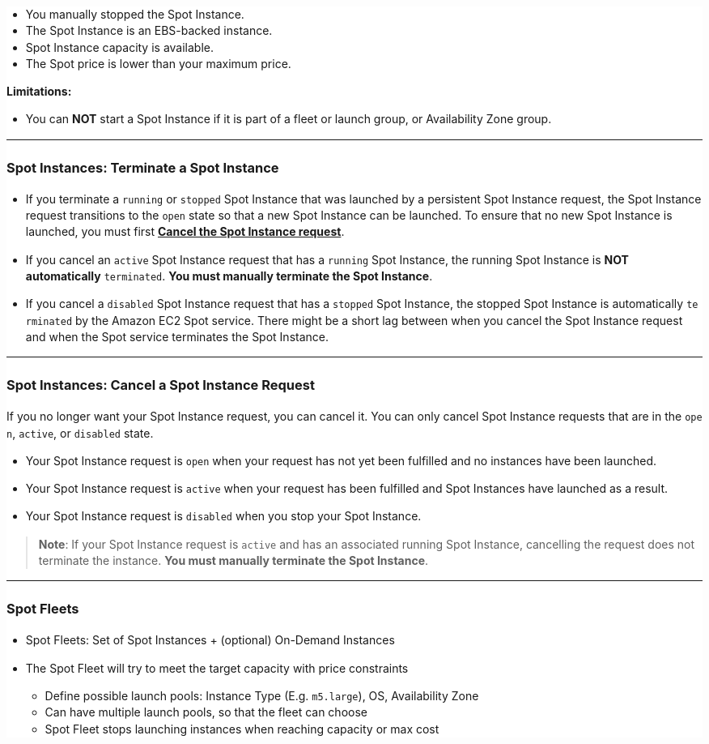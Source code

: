 - You manually stopped the Spot Instance.
- The Spot Instance is an EBS-backed instance.
- Spot Instance capacity is available.
- The Spot price is lower than your maximum price.

**Limitations:**

- You can **NOT** start a Spot Instance if it is part of a fleet or launch group, or Availability Zone group.

---

### Spot Instances: Terminate a Spot Instance

- If you terminate a `running` or `stopped` Spot Instance that was launched by a persistent Spot Instance request, the Spot Instance request transitions to the `open` state so that a new Spot Instance can be launched. To ensure that no new Spot Instance is launched, you must first **[Cancel the Spot Instance request](#spot-instances-cancel-the-spot-instance-request)**.

- If you cancel an `active` Spot Instance request that has a `running` Spot Instance, the running Spot Instance is **NOT automatically** `terminated`. **You must manually terminate the Spot Instance**.

- If you cancel a `disabled` Spot Instance request that has a `stopped` Spot Instance, the stopped Spot Instance is automatically `terminated` by the Amazon EC2 Spot service. There might be a short lag between when you cancel the Spot Instance request and when the Spot service terminates the Spot Instance.

---

### Spot Instances: Cancel a Spot Instance Request

If you no longer want your Spot Instance request, you can cancel it. You can only cancel Spot Instance requests that are in the `open`, `active`, or `disabled` state.

- Your Spot Instance request is `open` when your request has not yet been fulfilled and no instances have been launched.

- Your Spot Instance request is `active` when your request has been fulfilled and Spot Instances have launched as a result.

- Your Spot Instance request is `disabled` when you stop your Spot Instance.

> **Note**: If your Spot Instance request is `active` and has an associated running Spot Instance, cancelling the request does not terminate the instance. **You must manually terminate the Spot Instance**.

---

### Spot Fleets

- Spot Fleets: Set of Spot Instances + (optional) On-Demand Instances

- The Spot Fleet will try to meet the target capacity with price constraints

  - Define possible launch pools: Instance Type (E.g. `m5.large`), OS, Availability Zone
  - Can have multiple launch pools, so that the fleet can choose
  - Spot Fleet stops launching instances when reaching capacity or max cost
